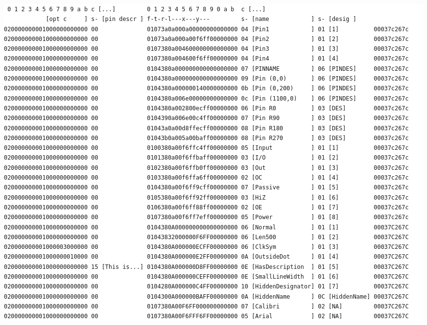 ```
 0 1 2 3 4 5 6 7 8 9 a b c [...]         0 1 2 3 4 5 6 7 8 9 0 a b  c [...]
            [opt c     ] s- [pin descr ] f-t-r-l---x---y---         s- [name            ] s- [desig ]
020000000001000000000000 00              01073a0a000a00000000000000 04 [Pin1            ] 01 [1]          00037c267c
020000000001000000000000 00              01073a0a000a00f6ff00000000 04 [Pin2            ] 01 [2]          00037c267c
020000000001000000000000 00              0107380a004600000000000000 04 [Pin3            ] 01 [3]          00037c267c
020000000001000000000000 00              0107380a004600f6ff00000000 04 [Pin4            ] 01 [4]          00037c267c
020000000001000000000000 00              0104380a000000000000000000 07 [PINNAME         ] 06 [PINDES]     00037c267c
020000000001000000000000 00              0104380a000000000000000000 09 [Pin (0,0)       ] 06 [PINDES]     00037c267c
020000000001000000000000 00              0104380a000000140000000000 0b [Pin (0,200)     ] 06 [PINDES]     00037c267c
020000000001000000000000 00              0104380a006e00000000000000 0c [Pin (1100,0)    ] 06 [PINDES]     00037c267c
020000000001000000000000 00              0104380a002800ecff00000000 06 [Pin R0          ] 03 [DES]        00037c267c
020000000001000000000000 00              0104390a006e00c4ff00000000 07 [Pin R90         ] 03 [DES]        00037c267c
020000000001000000000000 00              01043a0a00d8ffecff00000000 08 [Pin R180        ] 03 [DES]        00037c267c
020000000001000000000000 00              01043b0a005a00baff00000000 08 [Pin R270        ] 03 [DES]        00037c267c
020000000001000000000000 00              0100380a00f6ffc4ff00000000 05 [Input           ] 01 [1]          00037c267c
020000000001000000000000 00              0101380a00f6ffbaff00000000 03 [I/O             ] 01 [2]          00037c267c
020000000001000000000000 00              0102380a00f6ffb0ff00000000 03 [Out             ] 01 [3]          00037c267c
020000000001000000000000 00              0103380a00f6ffa6ff00000000 02 [OC              ] 01 [4]          00037c267c
020000000001000000000000 00              0104380a00f6ff9cff00000000 07 [Passive         ] 01 [5]          00037c267c
020000000001000000000000 00              0105380a00f6ff92ff00000000 03 [HiZ             ] 01 [6]          00037c267c
020000000001000000000000 00              0106380a00f6ff88ff00000000 02 [OE              ] 01 [7]          00037c267c
020000000001000000000000 00              0107380a00f6ff7eff00000000 05 [Power           ] 01 [8]          00037c267c
020000000001000000000000 00              0104380A000000000000000000 06 [Normal          ] 01 [1]          00037C267C
020000000001000000000000 00              01043832000000F6FF00000000 06 [Len500          ] 01 [2]          00037C267C
020000000001000003000000 00              0104380A000000ECFF00000000 06 [ClkSym          ] 01 [3]          00037C267C
020000000001000000010000 00              0104380A000000E2FF00000000 0A [OutsideDot      ] 01 [4]          00037C267C
020000000001000000000000 15 [This is...] 0104380A000000D8FF00000000 0E [HasDescription  ] 01 [5]          00037C267C
020000000001000000000000 00              0104380A000000CEFF00000000 0E [SmallLineWidth  ] 01 [6]          00037C267C
020000000001000000000000 00              0104280A000000C4FF00000000 10 [HiddenDesignator] 01 [7]          00037C267C
020000000001000000000000 00              0104300A000000BAFF00000000 0A [HiddenName      ] 0C [HiddenName] 00037C267C
020000000001000000000000 00              0107380A00F6FF000000000000 07 [Calibri         ] 02 [NA]         00037C267C
020000000001000000000000 00              0107380A00F6FFF6FF00000000 05 [Arial           ] 02 [NA]         00037C267C
```